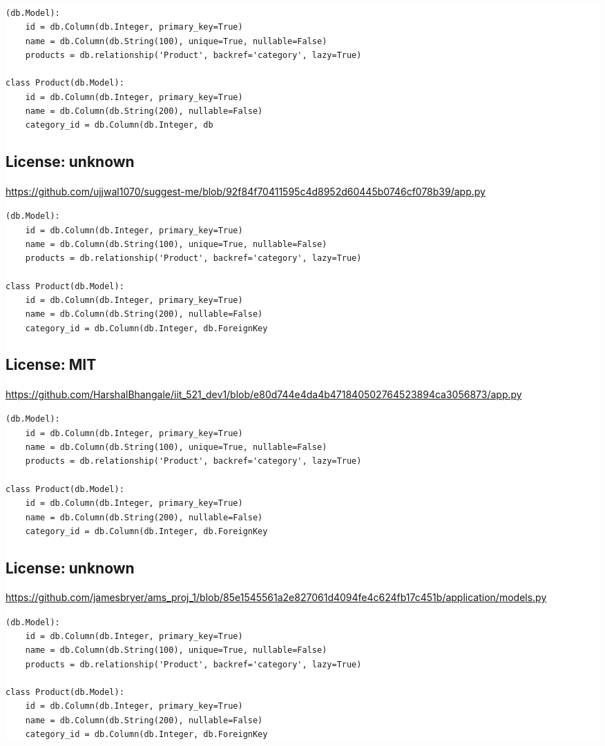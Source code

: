 ```
(db.Model):
    id = db.Column(db.Integer, primary_key=True)
    name = db.Column(db.String(100), unique=True, nullable=False)
    products = db.relationship('Product', backref='category', lazy=True)

class Product(db.Model):
    id = db.Column(db.Integer, primary_key=True)
    name = db.Column(db.String(200), nullable=False)
    category_id = db.Column(db.Integer, db
```


## License: unknown
https://github.com/ujjwal1070/suggest-me/blob/92f84f70411595c4d8952d60445b0746cf078b39/app.py

```
(db.Model):
    id = db.Column(db.Integer, primary_key=True)
    name = db.Column(db.String(100), unique=True, nullable=False)
    products = db.relationship('Product', backref='category', lazy=True)

class Product(db.Model):
    id = db.Column(db.Integer, primary_key=True)
    name = db.Column(db.String(200), nullable=False)
    category_id = db.Column(db.Integer, db.ForeignKey
```


## License: MIT
https://github.com/HarshalBhangale/iit_521_dev1/blob/e80d744e4da4b471840502764523894ca3056873/app.py

```
(db.Model):
    id = db.Column(db.Integer, primary_key=True)
    name = db.Column(db.String(100), unique=True, nullable=False)
    products = db.relationship('Product', backref='category', lazy=True)

class Product(db.Model):
    id = db.Column(db.Integer, primary_key=True)
    name = db.Column(db.String(200), nullable=False)
    category_id = db.Column(db.Integer, db.ForeignKey
```


## License: unknown
https://github.com/jamesbryer/ams_proj_1/blob/85e1545561a2e827061d4094fe4c624fb17c451b/application/models.py

```
(db.Model):
    id = db.Column(db.Integer, primary_key=True)
    name = db.Column(db.String(100), unique=True, nullable=False)
    products = db.relationship('Product', backref='category', lazy=True)

class Product(db.Model):
    id = db.Column(db.Integer, primary_key=True)
    name = db.Column(db.String(200), nullable=False)
    category_id = db.Column(db.Integer, db.ForeignKey
```
